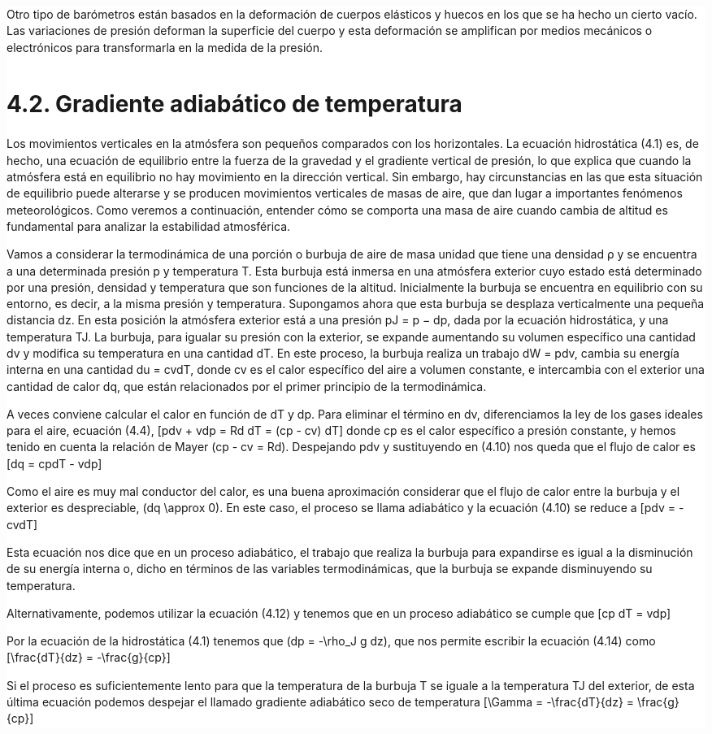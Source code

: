 Otro tipo de barómetros están basados en la deformación de cuerpos elásticos y huecos en los que se ha hecho un cierto vacío. Las variaciones de presión deforman la superficie del cuerpo y esta deformación se amplifican por medios mecánicos o electrónicos para transformarla en la medida de la presión.

# 4.2. Gradiente adiabático de temperatura

Los movimientos verticales en la atmósfera son pequeños comparados con los horizontales. La ecuación hidrostática (4.1) es, de hecho, una ecuación de equilibrio entre la fuerza de la gravedad y el gradiente vertical de presión, lo que explica que cuando la atmósfera está en equilibrio no hay movimiento en la dirección vertical. Sin embargo, hay circunstancias en las que esta situación de equilibrio puede alterarse y se producen movimientos verticales de masas de aire, que dan lugar a importantes fenómenos meteorológicos. Como veremos a continuación, entender cómo se comporta una masa de aire cuando cambia de altitud es fundamental para analizar la estabilidad atmosférica.

Vamos a considerar la termodinámica de una porción o burbuja de aire de masa unidad que tiene una densidad ρ y se encuentra a una determinada presión p y temperatura T. Esta burbuja está inmersa en una atmósfera exterior cuyo estado está determinado por una presión, densidad y temperatura que son funciones de la altitud. Inicialmente la burbuja se encuentra en equilibrio con su entorno, es decir, a la misma presión y temperatura. Supongamos ahora que esta burbuja se desplaza verticalmente una pequeña distancia dz. En esta posición la atmósfera exterior está a una presión pJ = p − dp, dada por la ecuación hidrostática, y una temperatura TJ. La burbuja, para igualar su presión con la exterior, se expande aumentando su volumen específico una cantidad dv y modifica su temperatura en una cantidad dT. En este proceso, la burbuja realiza un trabajo dW = pdv, cambia su energía interna en una cantidad du = cvdT, donde cv es el calor específico del aire a volumen constante, e intercambia con el exterior una cantidad de calor dq, que están relacionados por el primer principio de la termodinámica.

A veces conviene calcular el calor en función de dT y dp. Para eliminar el término en dv, diferenciamos la ley de los gases ideales para el aire, ecuación (4.4),
    \[pdv + vdp = Rd dT = (cp - cv) dT\]
    donde cp es el calor específico a presión constante, y hemos tenido en cuenta la relación de Mayer \(cp - cv = Rd\). Despejando pdv y sustituyendo en (4.10) nos queda que el flujo de calor es
    \[dq = cpdT - vdp\]

Como el aire es muy mal conductor del calor, es una buena aproximación considerar que el flujo de calor entre la burbuja y el exterior es despreciable, \(dq \approx 0\). En este caso, el proceso se llama adiabático y la ecuación (4.10) se reduce a
    \[pdv = -cvdT\]

Esta ecuación nos dice que en un proceso adiabático, el trabajo que realiza la burbuja para expandirse es igual a la disminución de su energía interna o, dicho en términos de las variables termodinámicas, que la burbuja se expande disminuyendo su temperatura.

Alternativamente, podemos utilizar la ecuación (4.12) y tenemos que en un proceso adiabático se cumple que
    \[cp dT = vdp\]

Por la ecuación de la hidrostática (4.1) tenemos que \(dp = -\rho_J g dz\), que nos permite escribir la ecuación (4.14) como
    \[\frac{dT}{dz} = -\frac{g}{cp}\]

Si el proceso es suficientemente lento para que la temperatura de la burbuja T se iguale a la temperatura TJ del exterior, de esta última ecuación podemos despejar el llamado gradiente adiabático seco de temperatura
    \[\Gamma = -\frac{dT}{dz} = \frac{g}{cp}\]
